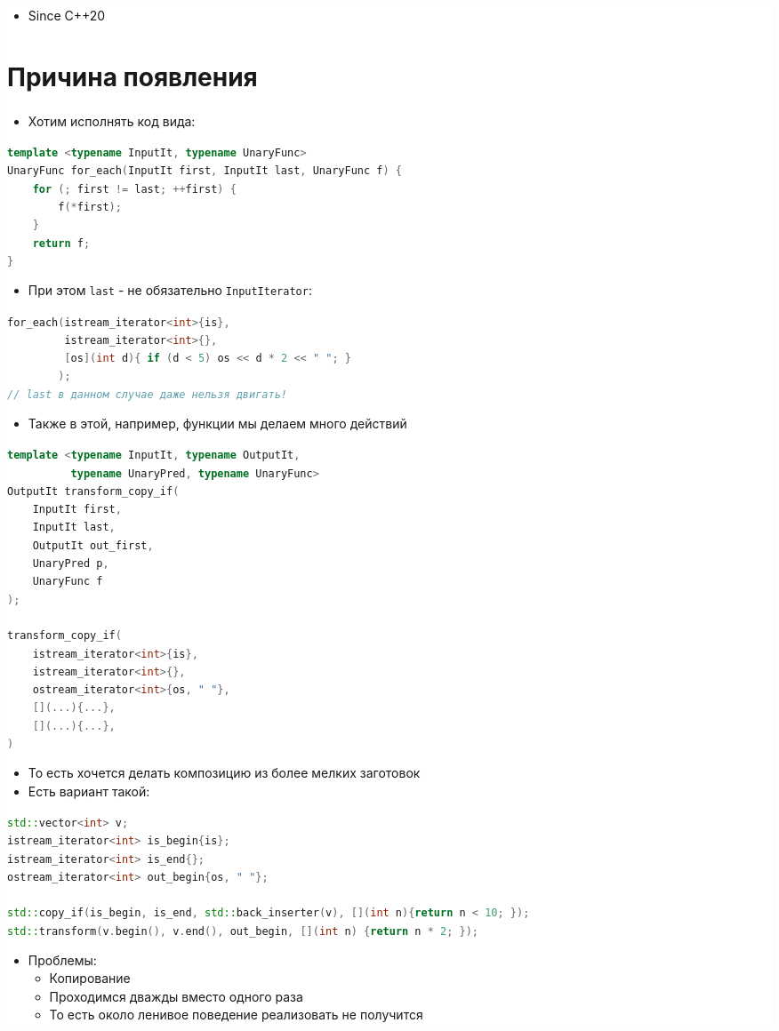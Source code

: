 - Since C++20
# Причина появления
- Хотим исполнять код вида:
```cpp
template <typename InputIt, typename UnaryFunc>
UnaryFunc for_each(InputIt first, InputIt last, UnaryFunc f) {
	for (; first != last; ++first) {
		f(*first);
    }
    return f;
}
```

- При этом `last` - не обязательно `InputIterator`:
```cpp
for_each(istream_iterator<int>{is},
		 istream_iterator<int>{},
		 [os](int d){ if (d < 5) os << d * 2 << " "; }
		);
// last в данном случае даже нельзя двигать!
```

- Также в этой, например, функции мы делаем много действий
```cpp
template <typename InputIt, typename OutputIt,
          typename UnaryPred, typename UnaryFunc>
OutputIt transform_copy_if(
    InputIt first,
    InputIt last,
    OutputIt out_first,
    UnaryPred p,
    UnaryFunc f
);

transform_copy_if(
    istream_iterator<int>{is},
    istream_iterator<int>{},
    ostream_iterator<int>{os, " "},
    [](...){...},
    [](...){...},
)
```

- То есть хочется делать композицию из более мелких заготовок
- Есть вариант такой:
```cpp
std::vector<int> v;
istream_iterator<int> is_begin{is};
istream_iterator<int> is_end{};
ostream_iterator<int> out_begin{os, " "};

std::copy_if(is_begin, is_end, std::back_inserter(v), [](int n){return n < 10; });
std::transform(v.begin(), v.end(), out_begin, [](int n) {return n * 2; });
```
- Проблемы:
	- Копирование
	- Проходимся дважды вместо одного раза
	- То есть около ленивое поведение реализовать не получится
